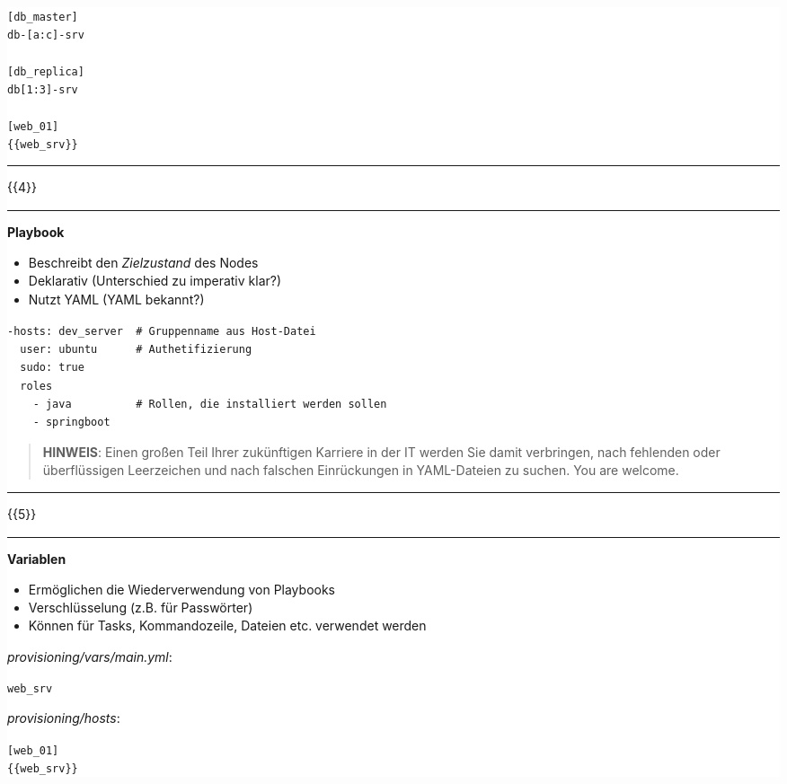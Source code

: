 ```shell
[db_master]
db-[a:c]-srv

[db_replica]
db[1:3]-srv

[web_01]
{{web_srv}}
```
************************************

{{4}}
************************************

**Playbook**

* Beschreibt den _Zielzustand_ des Nodes 
* Deklarativ (Unterschied zu imperativ klar?)
* Nutzt YAML (YAML bekannt?)

```shell
-hosts: dev_server  # Gruppenname aus Host-Datei
  user: ubuntu      # Authetifizierung
  sudo: true
  roles
    - java          # Rollen, die installiert werden sollen
    - springboot    
```

> **HINWEIS**: Einen großen Teil Ihrer zukünftigen Karriere in der IT werden Sie damit verbringen, nach fehlenden oder überflüssigen Leerzeichen und nach falschen Einrückungen in YAML-Dateien zu suchen. You are welcome.

************************************

{{5}}
************************************

**Variablen**

* Ermöglichen die Wiederverwendung von Playbooks 
* Verschlüsselung (z.B. für Passwörter)
* Können für Tasks, Kommandozeile, Dateien etc. verwendet werden

_provisioning/vars/main.yml_:

```shell
web_srv
```

_provisioning/hosts_:

```shell
[web_01]
{{web_srv}}
```
